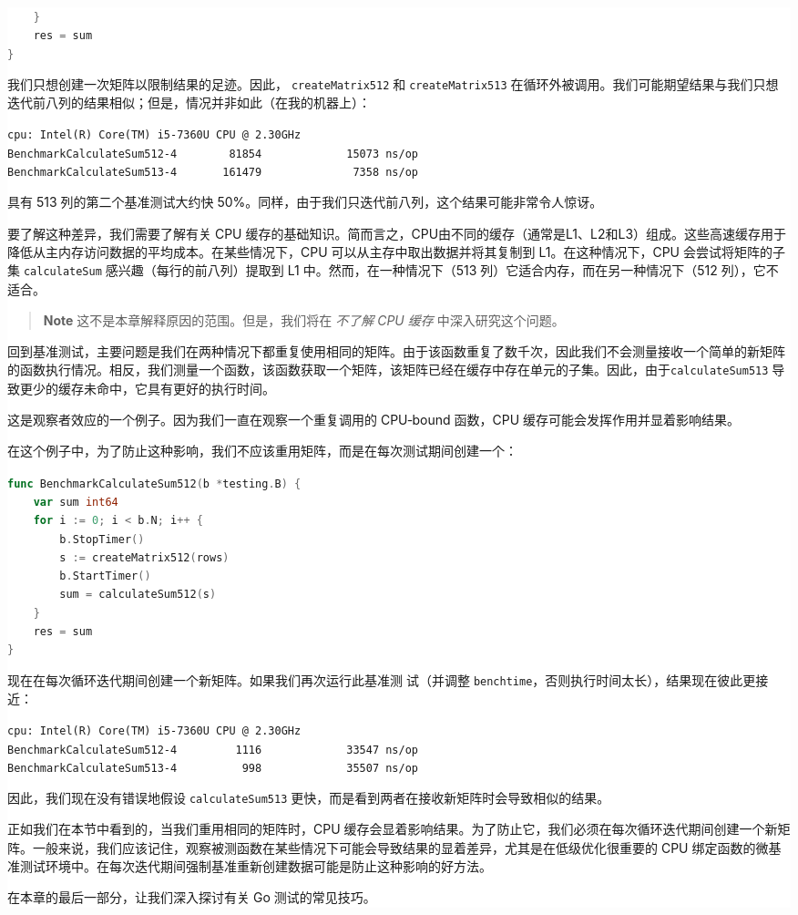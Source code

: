```go
    }
    res = sum
}
```

我们只想创建一次矩阵以限制结果的足迹。因此， `createMatrix512` 和 `createMatrix513` 在循环外被调用。我们可能期望结果与我们只想迭代前八列的结果相似；但是，情况并非如此（在我的机器上）：

```shell
cpu: Intel(R) Core(TM) i5-7360U CPU @ 2.30GHz
BenchmarkCalculateSum512-4        81854             15073 ns/op
BenchmarkCalculateSum513-4       161479              7358 ns/op
```

具有 513 列的第二个基准测试大约快 50%。同样，由于我们只迭代前八列，这个结果可能非常令人惊讶。

要了解这种差异，我们需要了解有关 CPU 缓存的基础知识。简而言之，CPU由不同的缓存（通常是L1、L2和L3）组成。这些高速缓存用于降低从主内存访问数据的平均成本。在某些情况下，CPU 可以从主存中取出数据并将其复制到 L1。在这种情况下，CPU 会尝试将矩阵的子集 `calculateSum` 感兴趣（每行的前八列）提取到 L1 中。然而，在一种情况下（513 列）它适合内存，而在另一种情况下（512 列），它不适合。

> **Note** 这不是本章解释原因的范围。但是，我们将在 *不了解 CPU 缓存* 中深入研究这个问题。

回到基准测试，主要问题是我们在两种情况下都重复使用相同的矩阵。由于该函数重复了数千次，因此我们不会测量接收一个简单的新矩阵的函数执行情况。相反，我们测量一个函数，该函数获取一个矩阵，该矩阵已经在缓存中存在单元的子集。因此，由于`calculateSum513` 导致更少的缓存未命中，它具有更好的执行时间。

这是观察者效应的一个例子。因为我们一直在观察一个重复调用的 CPU‑bound 函数，CPU 缓存可能会发挥作用并显着影响结果。

在这个例子中，为了防止这种影响，我们不应该重用矩阵，而是在每次测试期间创建一个：

```go
func BenchmarkCalculateSum512(b *testing.B) {
    var sum int64
    for i := 0; i < b.N; i++ {
        b.StopTimer()
        s := createMatrix512(rows)
        b.StartTimer()
        sum = calculateSum512(s)
    }
    res = sum
}
```

现在在每次循环迭代期间创建一个新矩阵。如果我们再次运行此基准测 试（并调整 `benchtime`，否则执行时间太长），结果现在彼此更接近：

```shell
cpu: Intel(R) Core(TM) i5-7360U CPU @ 2.30GHz
BenchmarkCalculateSum512-4         1116             33547 ns/op
BenchmarkCalculateSum513-4          998             35507 ns/op
```

因此，我们现在没有错误地假设 `calculateSum513` 更快，而是看到两者在接收新矩阵时会导致相似的结果。

正如我们在本节中看到的，当我们重用相同的矩阵时，CPU 缓存会显着影响结果。为了防止它，我们必须在每次循环迭代期间创建一个新矩阵。一般来说，我们应该记住，观察被测函数在某些情况下可能会导致结果的显着差异，尤其是在低级优化很重要的 CPU 绑定函数的微基准测试环境中。在每次迭代期间强制基准重新创建数据可能是防止这种影响的好方法。

在本章的最后一部分，让我们深入探讨有关 Go 测试的常见技巧。